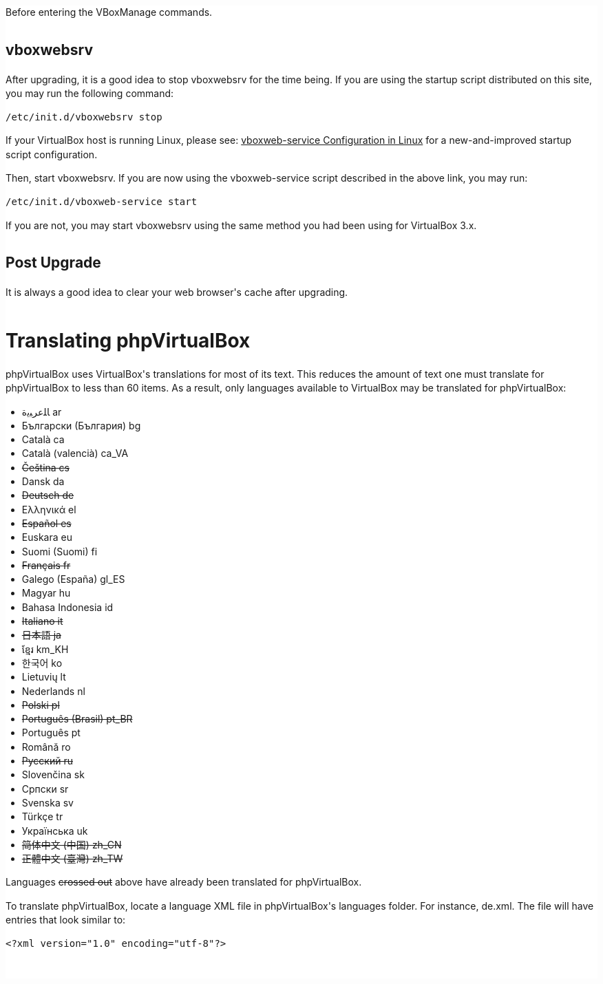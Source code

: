 
<p>Before entering the VBoxManage commands.</p>
<h2 id="vboxwebsrv">vboxwebsrv</h2>
<p>After upgrading, it is a good idea to stop vboxwebsrv for the time being. If you are using the startup script distributed on this site, you may run the following command:</p>
<div class="codehilite"><pre><span></span>/etc/init.d/vboxwebsrv stop
</pre></div>


<p>If your VirtualBox host is running Linux, please see: <a href="https://github.com/phpvirtualbox/phpvirtualbox/wiki/vboxweb-service-Configuration-in-Linux">vboxweb-service Configuration in Linux</a> for a new-and-improved startup script configuration.</p>
<p>Then, start vboxwebsrv. If you are now using the vboxweb-service script described in the above link, you may run:</p>
<div class="codehilite"><pre><span></span>/etc/init.d/vboxweb-service start
</pre></div>


<p>If you are not, you may start vboxwebsrv using the same method you had been using for VirtualBox 3.x.</p>
<h2 id="post-upgrade">Post Upgrade</h2>
<p>It is always a good idea to clear your web browser's cache after upgrading.</p>
<h1 id="translating-phpvirtualbox">Translating phpVirtualBox</h1>
<p>phpVirtualBox uses VirtualBox's translations for most of its text. This reduces the amount of text one must translate for phpVirtualBox to less than 60 items. As a result, only languages available to VirtualBox may be translated for phpVirtualBox:</p>
<ul>
<li>ﺎﻠﻋﺮﺒﻳﺓ    ar</li>
<li>Български (България)        bg</li>
<li>Català      ca</li>
<li>Català (valencià)   ca_VA</li>
<li><s>Čeština     cs</s></li>
<li>Dansk       da</li>
<li><s>Deutsch     de</s></li>
<li>Ελληνικά    el</li>
<li><s>Español     es</s></li>
<li>Euskara     eu</li>
<li>Suomi (Suomi)       fi</li>
<li><s>Français    fr</s></li>
<li>Galego (España)     gl_ES</li>
<li>Magyar      hu</li>
<li>Bahasa Indonesia    id</li>
<li><s>Italiano    it</s></li>
<li><s>日本語      ja</s></li>
<li>ខ្មែរ km_KH</li>
<li>한국어      ko</li>
<li>Lietuvių    lt</li>
<li>Nederlands  nl</li>
<li><s>Polski      pl</s></li>
<li><s>Português (Brasil)  pt_BR</s></li>
<li>Português   pt</li>
<li>Română      ro</li>
<li><s>Русский     ru</s></li>
<li>Slovenčina  sk</li>
<li>Српски      sr</li>
<li>Svenska     sv</li>
<li>Türkçe      tr</li>
<li>Українська  uk</li>
<li><s>简体中文 (中国)     zh_CN</s></li>
<li><s>正體中文 (臺灣)     zh_TW</s></li>
</ul>
<p>Languages <s>crossed out</s> above have already been translated for phpVirtualBox.</p>
<p>To translate phpVirtualBox, locate a language XML file in phpVirtualBox's languages folder. For instance, de.xml. The file will have entries that look similar to:</p>
<div class="codehilite"><pre><span></span><span class="cp">&lt;?xml version="1.0" encoding="utf-8"?&gt;</span>